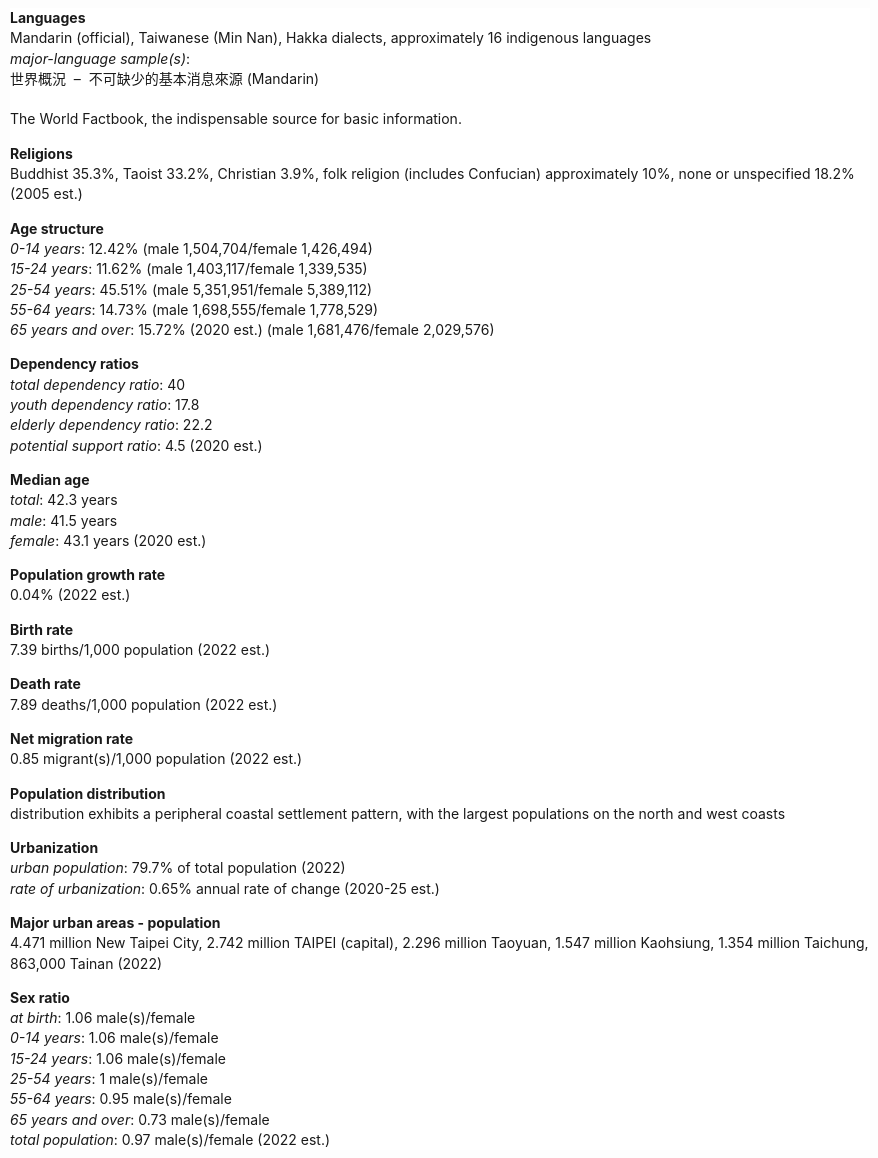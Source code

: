 **Languages**<br>
Mandarin (official), Taiwanese (Min Nan), Hakka dialects, approximately 16 indigenous languages<br>
_major-language sample(s)_: <br>世界概況  –  不可缺少的基本消息來源 (Mandarin)<br><br>The World Factbook, the indispensable source for basic information.<br>

**Religions**<br>
Buddhist 35.3%, Taoist 33.2%, Christian 3.9%, folk religion (includes Confucian) approximately 10%, none or unspecified 18.2% (2005 est.)<br>

**Age structure**<br>
_0-14 years_: 12.42% (male 1,504,704/female 1,426,494)<br>
_15-24 years_: 11.62% (male 1,403,117/female 1,339,535)<br>
_25-54 years_: 45.51% (male 5,351,951/female 5,389,112)<br>
_55-64 years_: 14.73% (male 1,698,555/female 1,778,529)<br>
_65 years and over_: 15.72% (2020 est.) (male 1,681,476/female 2,029,576)<br>

**Dependency ratios**<br>
_total dependency ratio_: 40<br>
_youth dependency ratio_: 17.8<br>
_elderly dependency ratio_: 22.2<br>
_potential support ratio_: 4.5 (2020 est.)<br>

**Median age**<br>
_total_: 42.3 years<br>
_male_: 41.5 years<br>
_female_: 43.1 years (2020 est.)<br>

**Population growth rate**<br>
0.04% (2022 est.)<br>

**Birth rate**<br>
7.39 births/1,000 population (2022 est.)<br>

**Death rate**<br>
7.89 deaths/1,000 population (2022 est.)<br>

**Net migration rate**<br>
0.85 migrant(s)/1,000 population (2022 est.)<br>

**Population distribution**<br>
distribution exhibits a peripheral coastal settlement pattern, with the largest populations on the north and west coasts<br>

**Urbanization**<br>
_urban population_: 79.7% of total population (2022)<br>
_rate of urbanization_: 0.65% annual rate of change (2020-25 est.)<br>

**Major urban areas - population**<br>
4.471 million New Taipei City, 2.742 million TAIPEI (capital), 2.296 million Taoyuan, 1.547 million Kaohsiung, 1.354 million Taichung, 863,000 Tainan (2022)<br>

**Sex ratio**<br>
_at birth_: 1.06 male(s)/female<br>
_0-14 years_: 1.06 male(s)/female<br>
_15-24 years_: 1.06 male(s)/female<br>
_25-54 years_: 1 male(s)/female<br>
_55-64 years_: 0.95 male(s)/female<br>
_65 years and over_: 0.73 male(s)/female<br>
_total population_: 0.97 male(s)/female (2022 est.)<br>
